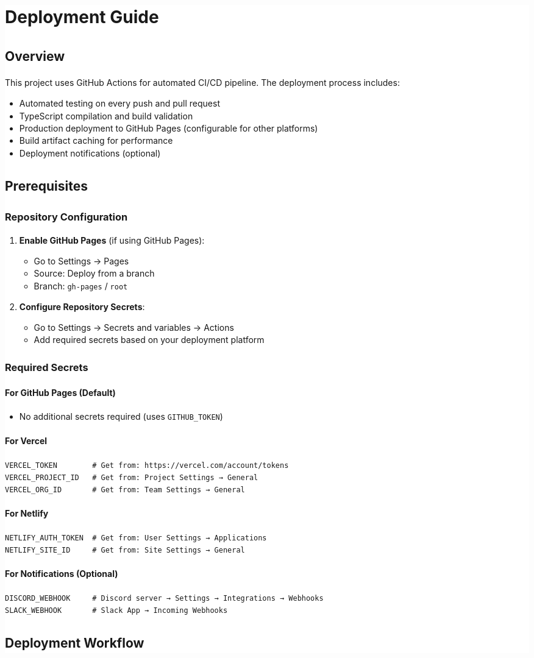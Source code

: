 # Deployment Guide

## Overview

This project uses GitHub Actions for automated CI/CD pipeline. The deployment process includes:
- Automated testing on every push and pull request
- TypeScript compilation and build validation
- Production deployment to GitHub Pages (configurable for other platforms)
- Build artifact caching for performance
- Deployment notifications (optional)

## Prerequisites

### Repository Configuration

1. **Enable GitHub Pages** (if using GitHub Pages):
   - Go to Settings → Pages
   - Source: Deploy from a branch
   - Branch: `gh-pages` / `root`

2. **Configure Repository Secrets**:
   - Go to Settings → Secrets and variables → Actions
   - Add required secrets based on your deployment platform

### Required Secrets

#### For GitHub Pages (Default)
- No additional secrets required (uses `GITHUB_TOKEN`)

#### For Vercel
```
VERCEL_TOKEN        # Get from: https://vercel.com/account/tokens
VERCEL_PROJECT_ID   # Get from: Project Settings → General
VERCEL_ORG_ID       # Get from: Team Settings → General
```

#### For Netlify
```
NETLIFY_AUTH_TOKEN  # Get from: User Settings → Applications
NETLIFY_SITE_ID     # Get from: Site Settings → General
```

#### For Notifications (Optional)
```
DISCORD_WEBHOOK     # Discord server → Settings → Integrations → Webhooks
SLACK_WEBHOOK       # Slack App → Incoming Webhooks
```

## Deployment Workflow
